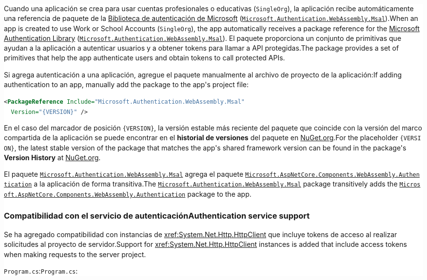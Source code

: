<span data-ttu-id="df6a4-243">Cuando una aplicación se crea para usar cuentas profesionales o educativas (`SingleOrg`), la aplicación recibe automáticamente una referencia de paquete de la [Biblioteca de autenticación de Microsoft](/azure/active-directory/develop/msal-overview) ([`Microsoft.Authentication.WebAssembly.Msal`](https://www.nuget.org/packages/Microsoft.Authentication.WebAssembly.Msal)).</span><span class="sxs-lookup"><span data-stu-id="df6a4-243">When an app is created to use Work or School Accounts (`SingleOrg`), the app automatically receives a package reference for the [Microsoft Authentication Library](/azure/active-directory/develop/msal-overview) ([`Microsoft.Authentication.WebAssembly.Msal`](https://www.nuget.org/packages/Microsoft.Authentication.WebAssembly.Msal)).</span></span> <span data-ttu-id="df6a4-244">El paquete proporciona un conjunto de primitivas que ayudan a la aplicación a autenticar usuarios y a obtener tokens para llamar a API protegidas.</span><span class="sxs-lookup"><span data-stu-id="df6a4-244">The package provides a set of primitives that help the app authenticate users and obtain tokens to call protected APIs.</span></span>

<span data-ttu-id="df6a4-245">Si agrega autenticación a una aplicación, agregue el paquete manualmente al archivo de proyecto de la aplicación:</span><span class="sxs-lookup"><span data-stu-id="df6a4-245">If adding authentication to an app, manually add the package to the app's project file:</span></span>

```xml
<PackageReference Include="Microsoft.Authentication.WebAssembly.Msal" 
  Version="{VERSION}" />
```

<span data-ttu-id="df6a4-246">En el caso del marcador de posición `{VERSION}`, la versión estable más reciente del paquete que coincide con la versión del marco compartida de la aplicación se puede encontrar en el **historial de versiones** del paquete en [NuGet.org](https://www.nuget.org/packages/Microsoft.Authentication.WebAssembly.Msal).</span><span class="sxs-lookup"><span data-stu-id="df6a4-246">For the placeholder `{VERSION}`, the latest stable version of the package that matches the app's shared framework version can be found in the package's **Version History** at [NuGet.org](https://www.nuget.org/packages/Microsoft.Authentication.WebAssembly.Msal).</span></span>

<span data-ttu-id="df6a4-247">El paquete [`Microsoft.Authentication.WebAssembly.Msal`](https://www.nuget.org/packages/Microsoft.Authentication.WebAssembly.Msal) agrega el paquete [`Microsoft.AspNetCore.Components.WebAssembly.Authentication`](https://www.nuget.org/packages/Microsoft.AspNetCore.Components.WebAssembly.Authentication) a la aplicación de forma transitiva.</span><span class="sxs-lookup"><span data-stu-id="df6a4-247">The [`Microsoft.Authentication.WebAssembly.Msal`](https://www.nuget.org/packages/Microsoft.Authentication.WebAssembly.Msal) package transitively adds the [`Microsoft.AspNetCore.Components.WebAssembly.Authentication`](https://www.nuget.org/packages/Microsoft.AspNetCore.Components.WebAssembly.Authentication) package to the app.</span></span>

### <a name="authentication-service-support"></a><span data-ttu-id="df6a4-248">Compatibilidad con el servicio de autenticación</span><span class="sxs-lookup"><span data-stu-id="df6a4-248">Authentication service support</span></span>

<span data-ttu-id="df6a4-249">Se ha agregado compatibilidad con instancias de <xref:System.Net.Http.HttpClient> que incluye tokens de acceso al realizar solicitudes al proyecto de servidor.</span><span class="sxs-lookup"><span data-stu-id="df6a4-249">Support for <xref:System.Net.Http.HttpClient> instances is added that include access tokens when making requests to the server project.</span></span>

<span data-ttu-id="df6a4-250">`Program.cs`:</span><span class="sxs-lookup"><span data-stu-id="df6a4-250">`Program.cs`:</span></span>
